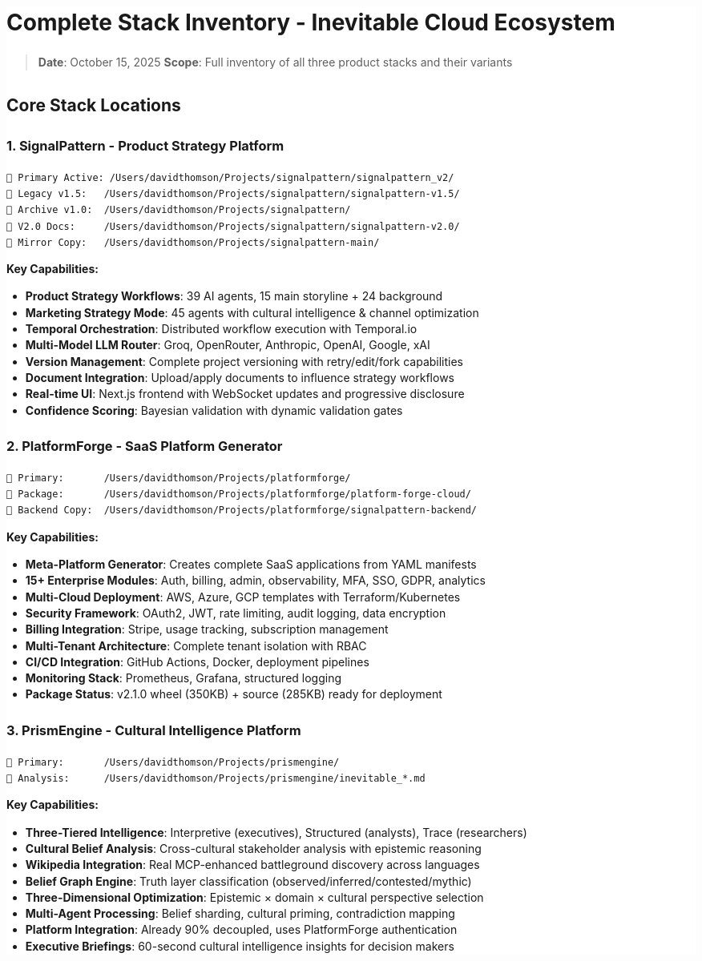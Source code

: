 # Complete Stack Inventory - Inevitable Cloud Ecosystem

> **Date**: October 15, 2025
> **Scope**: Full inventory of all three product stacks and their variants

## Core Stack Locations

### 1. SignalPattern - Product Strategy Platform
```
📍 Primary Active: /Users/davidthomson/Projects/signalpattern/signalpattern_v2/
📍 Legacy v1.5:   /Users/davidthomson/Projects/signalpattern/signalpattern-v1.5/
📍 Archive v1.0:  /Users/davidthomson/Projects/signalpattern/
📍 V2.0 Docs:     /Users/davidthomson/Projects/signalpattern/signalpattern-v2.0/
📍 Mirror Copy:   /Users/davidthomson/Projects/signalpattern-main/
```

**Key Capabilities:**
- **Product Strategy Workflows**: 39 AI agents, 15 main storyline + 24 background
- **Marketing Strategy Mode**: 45 agents with cultural intelligence & channel optimization
- **Temporal Orchestration**: Distributed workflow execution with Temporal.io
- **Multi-Model LLM Router**: Groq, OpenRouter, Anthropic, OpenAI, Google, xAI
- **Version Management**: Complete project versioning with retry/edit/fork capabilities
- **Document Integration**: Upload/apply documents to influence strategy workflows
- **Real-time UI**: Next.js frontend with WebSocket updates and progressive disclosure
- **Confidence Scoring**: Bayesian validation with dynamic validation gates

### 2. PlatformForge - SaaS Platform Generator
```
📍 Primary:       /Users/davidthomson/Projects/platformforge/
📍 Package:       /Users/davidthomson/Projects/platformforge/platform-forge-cloud/
📍 Backend Copy:  /Users/davidthomson/Projects/platformforge/signalpattern-backend/
```

**Key Capabilities:**
- **Meta-Platform Generator**: Creates complete SaaS applications from YAML manifests
- **15+ Enterprise Modules**: Auth, billing, admin, observability, MFA, SSO, GDPR, analytics
- **Multi-Cloud Deployment**: AWS, Azure, GCP templates with Terraform/Kubernetes
- **Security Framework**: OAuth2, JWT, rate limiting, audit logging, data encryption
- **Billing Integration**: Stripe, usage tracking, subscription management
- **Multi-Tenant Architecture**: Complete tenant isolation with RBAC
- **CI/CD Integration**: GitHub Actions, Docker, deployment pipelines
- **Monitoring Stack**: Prometheus, Grafana, structured logging
- **Package Status**: v2.1.0 wheel (350KB) + source (285KB) ready for deployment

### 3. PrismEngine - Cultural Intelligence Platform
```
📍 Primary:       /Users/davidthomson/Projects/prismengine/
📍 Analysis:      /Users/davidthomson/Projects/prismengine/inevitable_*.md
```

**Key Capabilities:**
- **Three-Tiered Intelligence**: Interpretive (executives), Structured (analysts), Trace (researchers)
- **Cultural Belief Analysis**: Cross-cultural stakeholder analysis with epistemic reasoning
- **Wikipedia Integration**: Real MCP-enhanced battleground discovery across languages
- **Belief Graph Engine**: Truth layer classification (observed/inferred/contested/mythic)
- **Three-Dimensional Optimization**: Epistemic × domain × cultural perspective selection
- **Multi-Agent Processing**: Belief sharding, cultural priming, contradiction mapping
- **Platform Integration**: Already 90% decoupled, uses PlatformForge authentication
- **Executive Briefings**: 60-second cultural intelligence insights for decision makers
